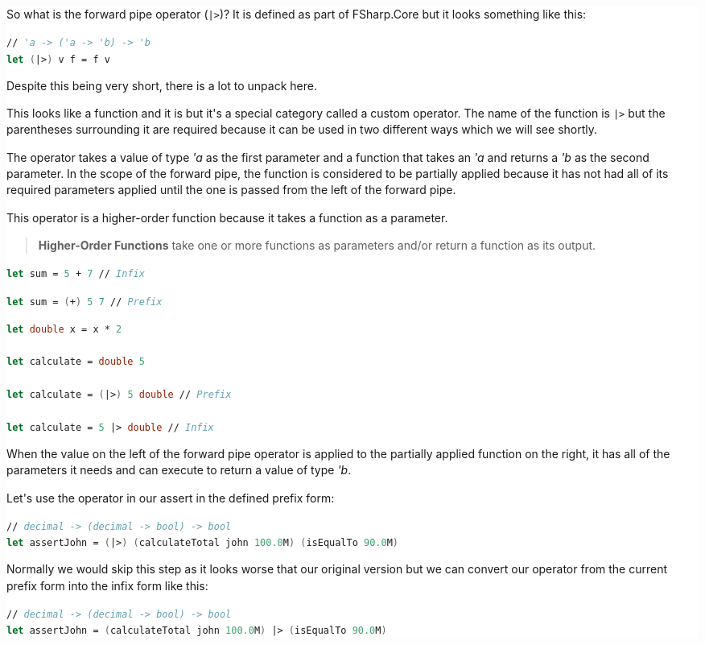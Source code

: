 So what is the forward pipe operator (`|>`)? It is defined as part of FSharp.Core but it looks something like this:

```fsharp
// 'a -> ('a -> 'b) -> 'b
let (|>) v f = f v
```

Despite this being very short, there is a lot to unpack here.

This looks like a function and it is but it's a special category called a custom operator. The name of the function is `|>` but the parentheses surrounding it are required because it can be used in two different ways which we will see shortly.

The operator takes a value of type *'a* as the first parameter and a function that takes an *'a* and returns a *'b* as the second parameter. In the scope of the forward pipe, the function is considered to be partially applied because it has not had all of its required parameters applied until the one is passed from the left of the forward pipe.

This operator is a higher-order function because it takes a function as a parameter.

> **Higher-Order Functions** take one or more functions as parameters and/or return a function as its output.

```fsharp
let sum = 5 + 7 // Infix
```

```fsharp
let sum = (+) 5 7 // Prefix
```

```fsharp
let double x = x * 2

let calculate = double 5 

let calculate = (|>) 5 double // Prefix

let calculate = 5 |> double // Infix
```


When the value on the left of the forward pipe operator is applied to the partially applied function on the right, it has all of the parameters it needs and can execute to return a value of type *'b*.

Let's use the operator in our assert in the defined prefix form:

```fsharp
// decimal -> (decimal -> bool) -> bool
let assertJohn = (|>) (calculateTotal john 100.0M) (isEqualTo 90.0M)
```

Normally we would skip this step as it looks worse that our original version but we can convert our operator from the current prefix form into the infix form like this:

```fsharp
// decimal -> (decimal -> bool) -> bool
let assertJohn = (calculateTotal john 100.0M) |> (isEqualTo 90.0M)
```
